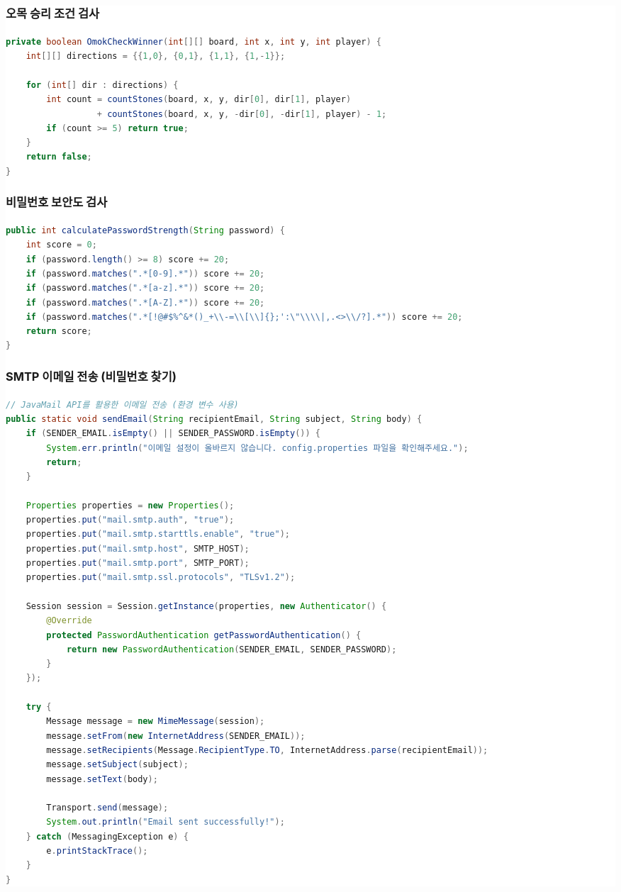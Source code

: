 ### 오목 승리 조건 검사
```java
private boolean OmokCheckWinner(int[][] board, int x, int y, int player) {
    int[][] directions = {{1,0}, {0,1}, {1,1}, {1,-1}};
    
    for (int[] dir : directions) {
        int count = countStones(board, x, y, dir[0], dir[1], player)
                  + countStones(board, x, y, -dir[0], -dir[1], player) - 1;
        if (count >= 5) return true;
    }
    return false;
}
```

### 비밀번호 보안도 검사
```java
public int calculatePasswordStrength(String password) {
    int score = 0;
    if (password.length() >= 8) score += 20;
    if (password.matches(".*[0-9].*")) score += 20;
    if (password.matches(".*[a-z].*")) score += 20;
    if (password.matches(".*[A-Z].*")) score += 20;
    if (password.matches(".*[!@#$%^&*()_+\\-=\\[\\]{};':\"\\\\|,.<>\\/?].*")) score += 20;
    return score;
}
```

### SMTP 이메일 전송 (비밀번호 찾기)
```java
// JavaMail API를 활용한 이메일 전송 (환경 변수 사용)
public static void sendEmail(String recipientEmail, String subject, String body) {
    if (SENDER_EMAIL.isEmpty() || SENDER_PASSWORD.isEmpty()) {
        System.err.println("이메일 설정이 올바르지 않습니다. config.properties 파일을 확인해주세요.");
        return;
    }

    Properties properties = new Properties();
    properties.put("mail.smtp.auth", "true");
    properties.put("mail.smtp.starttls.enable", "true");
    properties.put("mail.smtp.host", SMTP_HOST);
    properties.put("mail.smtp.port", SMTP_PORT);
    properties.put("mail.smtp.ssl.protocols", "TLSv1.2");

    Session session = Session.getInstance(properties, new Authenticator() {
        @Override
        protected PasswordAuthentication getPasswordAuthentication() {
            return new PasswordAuthentication(SENDER_EMAIL, SENDER_PASSWORD);
        }
    });
    
    try {
        Message message = new MimeMessage(session);
        message.setFrom(new InternetAddress(SENDER_EMAIL));
        message.setRecipients(Message.RecipientType.TO, InternetAddress.parse(recipientEmail));
        message.setSubject(subject);
        message.setText(body);
        
        Transport.send(message);
        System.out.println("Email sent successfully!");
    } catch (MessagingException e) {
        e.printStackTrace();
    }
}
```
